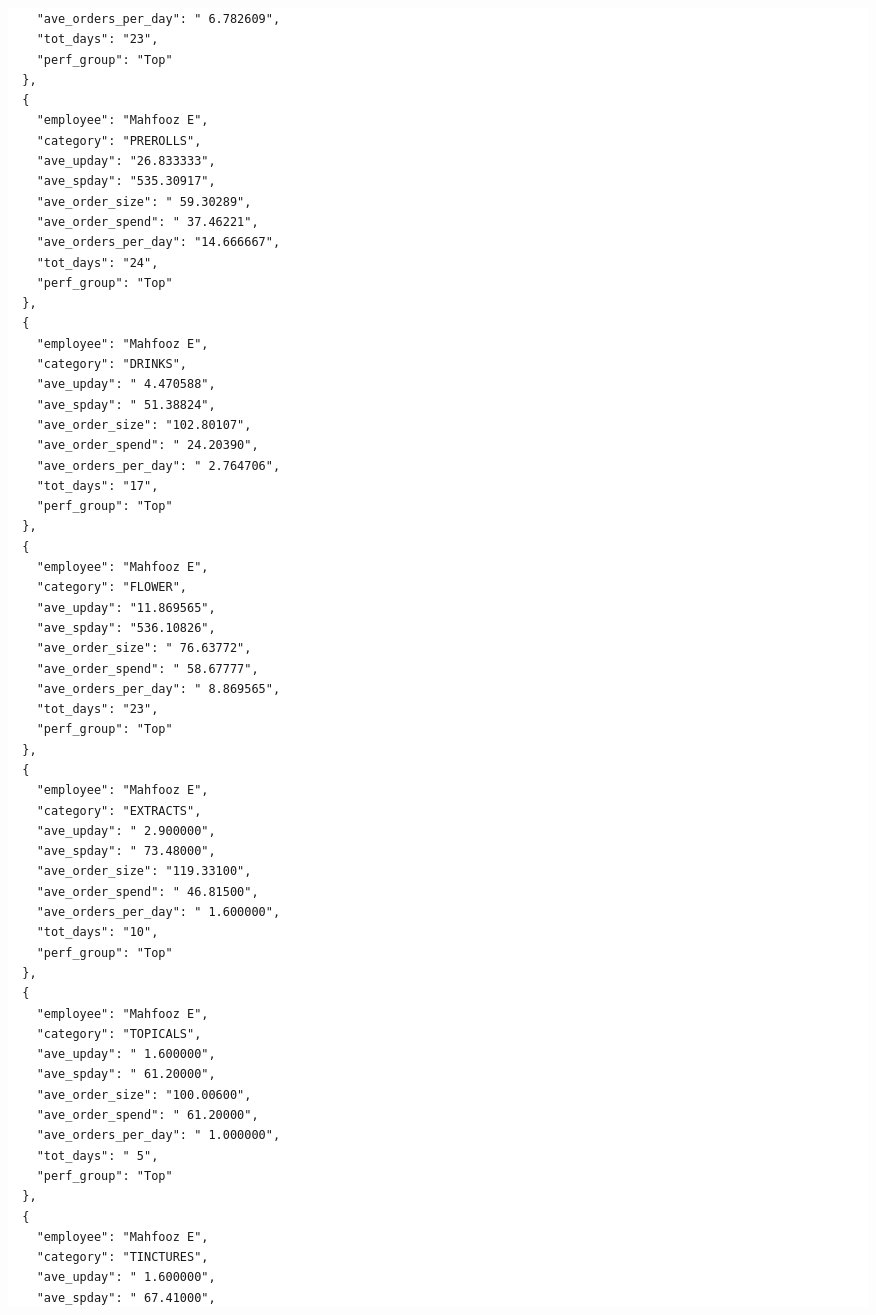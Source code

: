         "ave_orders_per_day": " 6.782609",
        "tot_days": "23",
        "perf_group": "Top"
      },
      {
        "employee": "Mahfooz E",
        "category": "PREROLLS",
        "ave_upday": "26.833333",
        "ave_spday": "535.30917",
        "ave_order_size": " 59.30289",
        "ave_order_spend": " 37.46221",
        "ave_orders_per_day": "14.666667",
        "tot_days": "24",
        "perf_group": "Top"
      },
      {
        "employee": "Mahfooz E",
        "category": "DRINKS",
        "ave_upday": " 4.470588",
        "ave_spday": " 51.38824",
        "ave_order_size": "102.80107",
        "ave_order_spend": " 24.20390",
        "ave_orders_per_day": " 2.764706",
        "tot_days": "17",
        "perf_group": "Top"
      },
      {
        "employee": "Mahfooz E",
        "category": "FLOWER",
        "ave_upday": "11.869565",
        "ave_spday": "536.10826",
        "ave_order_size": " 76.63772",
        "ave_order_spend": " 58.67777",
        "ave_orders_per_day": " 8.869565",
        "tot_days": "23",
        "perf_group": "Top"
      },
      {
        "employee": "Mahfooz E",
        "category": "EXTRACTS",
        "ave_upday": " 2.900000",
        "ave_spday": " 73.48000",
        "ave_order_size": "119.33100",
        "ave_order_spend": " 46.81500",
        "ave_orders_per_day": " 1.600000",
        "tot_days": "10",
        "perf_group": "Top"
      },
      {
        "employee": "Mahfooz E",
        "category": "TOPICALS",
        "ave_upday": " 1.600000",
        "ave_spday": " 61.20000",
        "ave_order_size": "100.00600",
        "ave_order_spend": " 61.20000",
        "ave_orders_per_day": " 1.000000",
        "tot_days": " 5",
        "perf_group": "Top"
      },
      {
        "employee": "Mahfooz E",
        "category": "TINCTURES",
        "ave_upday": " 1.600000",
        "ave_spday": " 67.41000",